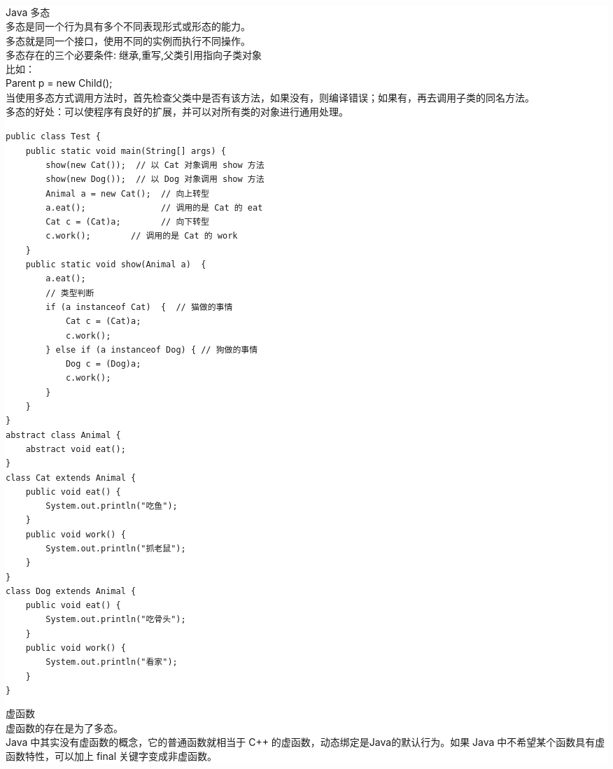 Java 多态  
多态是同一个行为具有多个不同表现形式或形态的能力。  
多态就是同一个接口，使用不同的实例而执行不同操作。  
多态存在的三个必要条件: 继承,重写,父类引用指向子类对象  
比如：  
Parent p = new Child();  
当使用多态方式调用方法时，首先检查父类中是否有该方法，如果没有，则编译错误；如果有，再去调用子类的同名方法。  
多态的好处：可以使程序有良好的扩展，并可以对所有类的对象进行通用处理。  
```  
public class Test {  
    public static void main(String[] args) {  
        show(new Cat());  // 以 Cat 对象调用 show 方法  
        show(new Dog());  // 以 Dog 对象调用 show 方法  
        Animal a = new Cat();  // 向上转型  
        a.eat();               // 调用的是 Cat 的 eat  
        Cat c = (Cat)a;        // 向下转型  
        c.work();        // 调用的是 Cat 的 work  
    }  
    public static void show(Animal a)  {  
        a.eat();  
        // 类型判断  
        if (a instanceof Cat)  {  // 猫做的事情  
            Cat c = (Cat)a;  
            c.work();  
        } else if (a instanceof Dog) { // 狗做的事情  
            Dog c = (Dog)a;  
            c.work();  
        }  
    }  
}  
abstract class Animal {  
    abstract void eat();  
}  
class Cat extends Animal {  
    public void eat() {  
        System.out.println("吃鱼");  
    }  
    public void work() {  
        System.out.println("抓老鼠");  
    }  
}  
class Dog extends Animal {  
    public void eat() {  
        System.out.println("吃骨头");  
    }  
    public void work() {  
        System.out.println("看家");  
    }  
}  
```  
  
虚函数  
虚函数的存在是为了多态。  
Java 中其实没有虚函数的概念，它的普通函数就相当于 C++ 的虚函数，动态绑定是Java的默认行为。如果 Java 中不希望某个函数具有虚函数特性，可以加上 final 关键字变成非虚函数。  
  